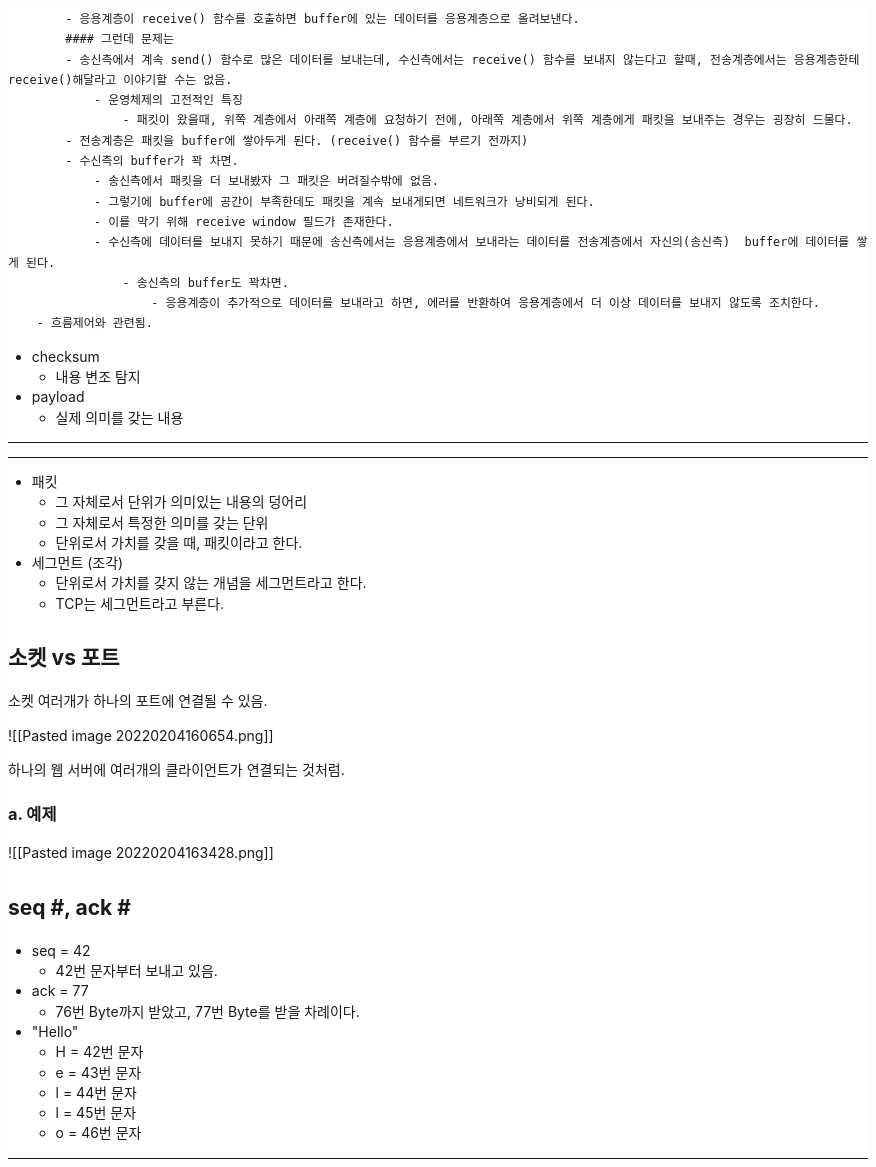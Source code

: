 			- 응용계층이 receive() 함수를 호출하면 buffer에 있는 데이터를 응용계층으로 올려보낸다.
			#### 그런데 문제는
			- 송신측에서 계속 send() 함수로 많은 데이터를 보내는데, 수신측에서는 receive() 함수를 보내지 않는다고 할때, 전송계층에서는 응용계층한테 receive()해달라고 이야기할 수는 없음.
				- 운영체제의 고전적인 특징
					- 패킷이 왔을때, 위쪽 계층에서 아래쪽 계층에 요청하기 전에, 아래쪽 계층에서 위쪽 계층에게 패킷을 보내주는 경우는 굉장히 드물다.
			- 전송계층은 패킷을 buffer에 쌓아두게 된다. (receive() 함수를 부르기 전까지)
			- 수신측의 buffer가 꽉 차면.
				- 송신측에서 패킷을 더 보내봤자 그 패킷은 버려질수밖에 없음.
				- 그렇기에 buffer에 공간이 부족한데도 패킷을 계속 보내게되면 네트워크가 낭비되게 된다.
				- 이를 막기 위해 receive window 필드가 존재한다.
				- 수신측에 데이터를 보내지 못하기 때문에 송신측에서는 응용계층에서 보내라는 데이터를 전송계층에서 자신의(송신측)  buffer에 데이터를 쌓게 된다.
					- 송신측의 buffer도 꽉차면.
						- 응용계층이 추가적으로 데이터를 보내라고 하면, 에러를 반환하여 응용계층에서 더 이상 데이터를 보내지 않도록 조치한다.
		- 흐름제어와 관련됨.
- checksum
	- 내용 변조 탐지
- payload
	- 실제 의미를 갖는 내용

---



---

- 패킷
	- 그 자체로서 단위가 의미있는 내용의 덩어리
	- 그 자체로서 특정한 의미를 갖는 단위
	- 단위로서 가치를 갖을 때, 패킷이라고 한다.
- 세그먼트 (조각)
	- 단위로서 가치를 갖지 않는 개념을 세그먼트라고 한다.
	- TCP는 세그먼트라고 부른다.


## 소켓 vs 포트

소켓 여러개가 하나의 포트에 연결될 수 있음.

![[Pasted image 20220204160654.png]]

하나의 웹 서버에 여러개의 클라이언트가 연결되는 것처럼.

### a. 예제

![[Pasted image 20220204163428.png]]

## seq \#, ack \#

- seq = 42
	- 42번 문자부터 보내고 있음.
- ack = 77
	- 76번 Byte까지 받았고, 77번 Byte를 받을 차례이다.
- "Hello"
	- H = 42번 문자
	- e = 43번 문자
	- l = 44번 문자
	- l = 45번 문자
	- o = 46번 문자

---